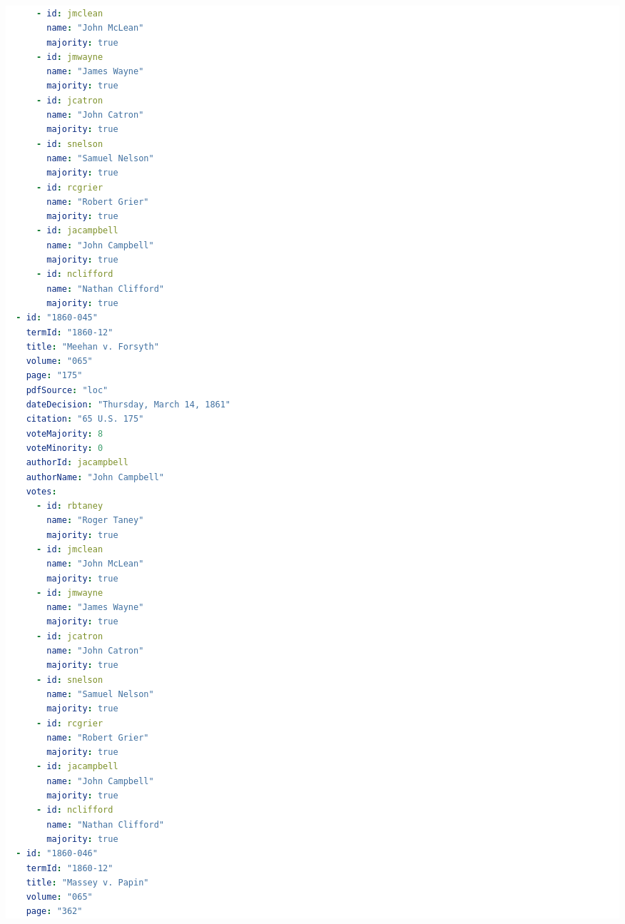 ```yaml
      - id: jmclean
        name: "John McLean"
        majority: true
      - id: jmwayne
        name: "James Wayne"
        majority: true
      - id: jcatron
        name: "John Catron"
        majority: true
      - id: snelson
        name: "Samuel Nelson"
        majority: true
      - id: rcgrier
        name: "Robert Grier"
        majority: true
      - id: jacampbell
        name: "John Campbell"
        majority: true
      - id: nclifford
        name: "Nathan Clifford"
        majority: true
  - id: "1860-045"
    termId: "1860-12"
    title: "Meehan v. Forsyth"
    volume: "065"
    page: "175"
    pdfSource: "loc"
    dateDecision: "Thursday, March 14, 1861"
    citation: "65 U.S. 175"
    voteMajority: 8
    voteMinority: 0
    authorId: jacampbell
    authorName: "John Campbell"
    votes:
      - id: rbtaney
        name: "Roger Taney"
        majority: true
      - id: jmclean
        name: "John McLean"
        majority: true
      - id: jmwayne
        name: "James Wayne"
        majority: true
      - id: jcatron
        name: "John Catron"
        majority: true
      - id: snelson
        name: "Samuel Nelson"
        majority: true
      - id: rcgrier
        name: "Robert Grier"
        majority: true
      - id: jacampbell
        name: "John Campbell"
        majority: true
      - id: nclifford
        name: "Nathan Clifford"
        majority: true
  - id: "1860-046"
    termId: "1860-12"
    title: "Massey v. Papin"
    volume: "065"
    page: "362"
```